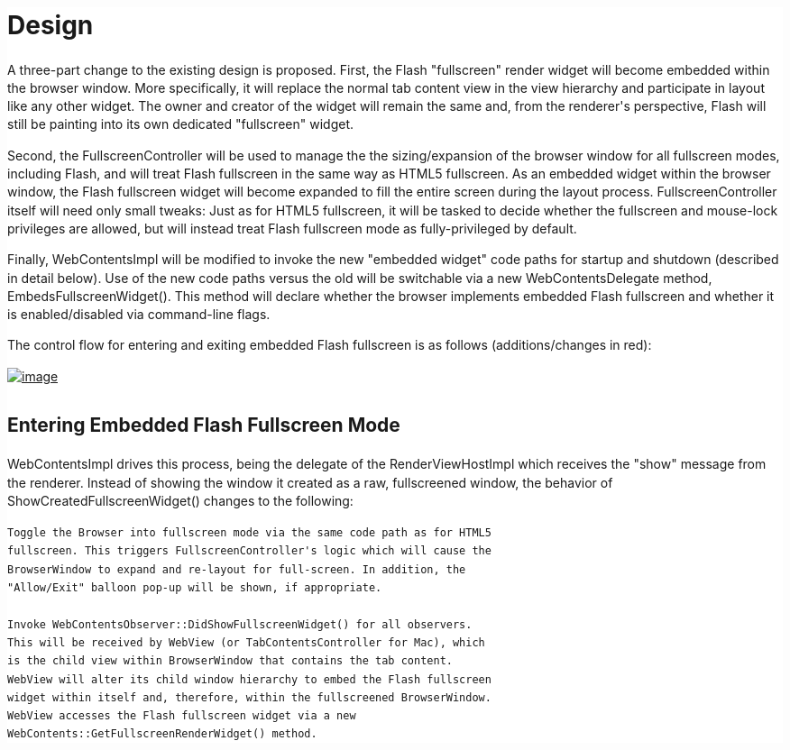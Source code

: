 # Design

A three-part change to the existing design is proposed. First, the Flash
"fullscreen" render widget will become embedded within the browser window. More
specifically, it will replace the normal tab content view in the view hierarchy
and participate in layout like any other widget. The owner and creator of the
widget will remain the same and, from the renderer's perspective, Flash will
still be painting into its own dedicated "fullscreen" widget.

Second, the FullscreenController will be used to manage the the sizing/expansion
of the browser window for all fullscreen modes, including Flash, and will treat
Flash fullscreen in the same way as HTML5 fullscreen. As an embedded widget
within the browser window, the Flash fullscreen widget will become expanded to
fill the entire screen during the layout process. FullscreenController itself
will need only small tweaks: Just as for HTML5 fullscreen, it will be tasked to
decide whether the fullscreen and mouse-lock privileges are allowed, but will
instead treat Flash fullscreen mode as fully-privileged by default.

Finally, WebContentsImpl will be modified to invoke the new "embedded widget"
code paths for startup and shutdown (described in detail below). Use of the new
code paths versus the old will be switchable via a new WebContentsDelegate
method, EmbedsFullscreenWidget(). This method will declare whether the browser
implements embedded Flash fullscreen and whether it is enabled/disabled via
command-line flags.

The control flow for entering and exiting embedded Flash fullscreen is as
follows (additions/changes in red):

[<img alt="image"
src="/developers/design-documents/embedding-flash-fullscreen-in-the-browser-window/Design%20Doc-%20Flash%20Fullscreen%20in%20Browser%20%282%29.png.1379119349348.png">](/developers/design-documents/embedding-flash-fullscreen-in-the-browser-window/Design%20Doc-%20Flash%20Fullscreen%20in%20Browser%20%282%29.png.1379119349348.png)

## Entering Embedded Flash Fullscreen Mode

WebContentsImpl drives this process, being the delegate of the
RenderViewHostImpl which receives the "show" message from the renderer. Instead
of showing the window it created as a raw, fullscreened window, the behavior of
ShowCreatedFullscreenWidget() changes to the following:

    Toggle the Browser into fullscreen mode via the same code path as for HTML5
    fullscreen. This triggers FullscreenController's logic which will cause the
    BrowserWindow to expand and re-layout for full-screen. In addition, the
    "Allow/Exit" balloon pop-up will be shown, if appropriate.

    Invoke WebContentsObserver::DidShowFullscreenWidget() for all observers.
    This will be received by WebView (or TabContentsController for Mac), which
    is the child view within BrowserWindow that contains the tab content.
    WebView will alter its child window hierarchy to embed the Flash fullscreen
    widget within itself and, therefore, within the fullscreened BrowserWindow.
    WebView accesses the Flash fullscreen widget via a new
    WebContents::GetFullscreenRenderWidget() method.
